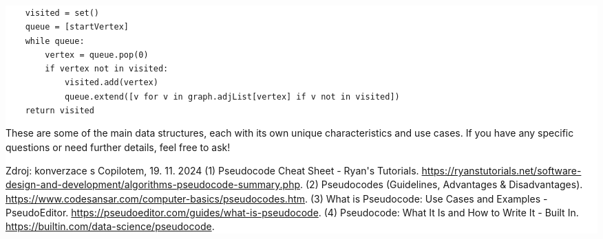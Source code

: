 ```plaintext
    visited = set()
    queue = [startVertex]
    while queue:
        vertex = queue.pop(0)
        if vertex not in visited:
            visited.add(vertex)
            queue.extend([v for v in graph.adjList[vertex] if v not in visited])
    return visited
```

These are some of the main data structures, each with its own unique characteristics and use cases. If you have any specific questions or need further details, feel free to ask!

Zdroj: konverzace s Copilotem, 19. 11. 2024
(1) Pseudocode Cheat Sheet - Ryan's Tutorials. <https://ryanstutorials.net/software-design-and-development/algorithms-pseudocode-summary.php>.
(2) Pseudocodes (Guidelines, Advantages & Disadvantages). <https://www.codesansar.com/computer-basics/pseudocodes.htm>.
(3) What is Pseudocode: Use Cases and Examples - PseudoEditor. <https://pseudoeditor.com/guides/what-is-pseudocode>.
(4) Pseudocode: What It Is and How to Write It - Built In. <https://builtin.com/data-science/pseudocode>.

